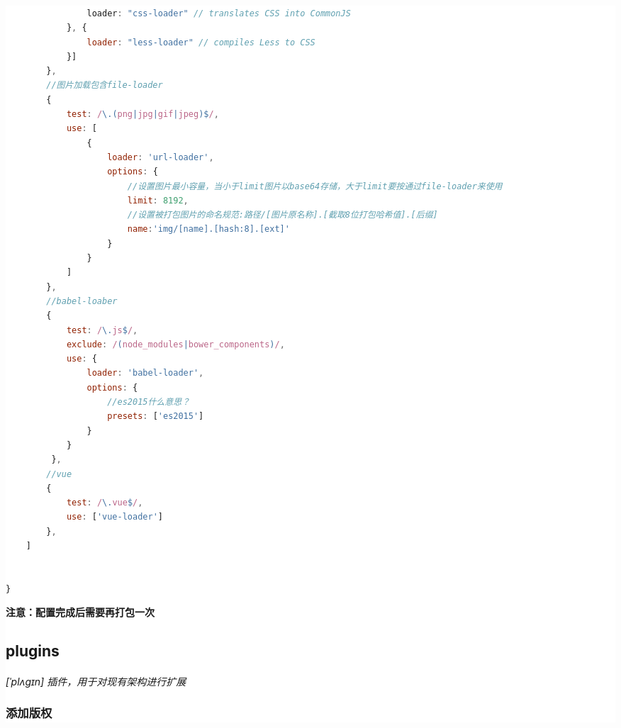 ```js
                loader: "css-loader" // translates CSS into CommonJS
            }, {
                loader: "less-loader" // compiles Less to CSS
            }]
        },
        //图片加载包含file-loader
        {
            test: /\.(png|jpg|gif|jpeg)$/,
            use: [
                {
                    loader: 'url-loader',
                    options: {
                        //设置图片最小容量，当小于limit图片以base64存储，大于limit要按通过file-loader来使用
                        limit: 8192,
                        //设置被打包图片的命名规范:路径/[图片原名称].[截取8位打包哈希值].[后缀]
                      	name:'img/[name].[hash:8].[ext]'
                    }
                }
            ]
        },
        //babel-loaber
        {
            test: /\.js$/,
            exclude: /(node_modules|bower_components)/,
            use: {
                loader: 'babel-loader',
                options: {
                    //es2015什么意思？
                    presets: ['es2015']
                }
            }
         },
        //vue
        {
            test: /\.vue$/,
            use: ['vue-loader']
        },
    ]
   
    
}
```

**注意：配置完成后需要再打包一次**



## plugins

*[ˈplʌɡɪn] 插件，用于对现有架构进行扩展*

### 添加版权

